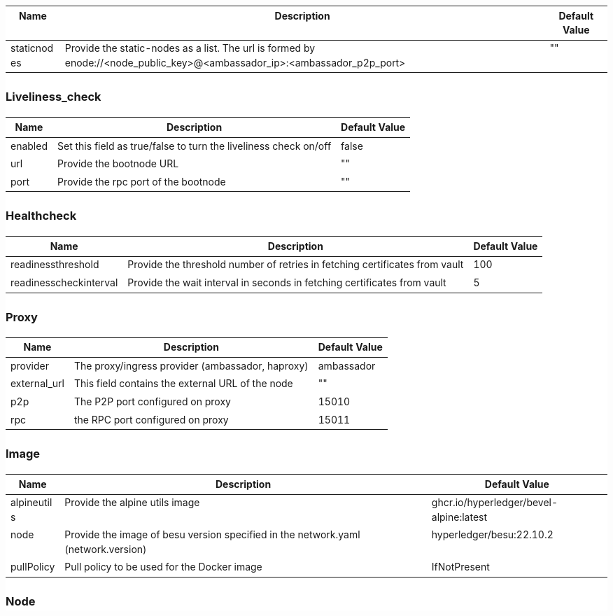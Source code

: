 
| Name                     | Description                          | Default Value |
| ------------------------ | ------------------------------------ | ------------- |
| staticnodes              | Provide the static-nodes as a list. The url is formed by enode://<node_public_key>@<ambassador_ip>:<ambassador_p2p_port>                | ""             |


### Liveliness_check


| Name                     | Description                          | Default Value |
| ------------------------ | ------------------------------------ | ------------- |
| enabled                  | Set this field as true/false to turn the liveliness check on/off     | false             |
| url                      | Provide the bootnode URL             | ""            |
| port                     | Provide the rpc port of the bootnode             | ""             |


### Healthcheck


| Name                        | Description                                                                   | Default Value |
| ----------------------------| ------------------------------------------------------------------------------| ------------- |
| readinessthreshold          | Provide the threshold number of retries in fetching certificates from vault   | 100             |
| readinesscheckinterval      | Provide the wait interval in seconds in fetching certificates from vault      | 5             |


### Proxy


| Name                  | Description                                                           | Default Value |
| --------------------- | --------------------------------------------------------------------- | ------------- |
| provider              | The proxy/ingress provider (ambassador, haproxy)                      | ambassador    |
| external_url          | This field contains the external URL of the node                      | ""            |
| p2p                   | The P2P port configured on proxy                         | 15010         |
| rpc                   | the RPC port configured on proxy                         | 15011        |


### Image


| Name                     | Description                                                                                | Default Value   |
| ------------------------ | -------------------------------------------------------                                    | --------------- |
| alpineutils        | Provide the alpine utils image  | ghcr.io/hyperledger/bevel-alpine:latest             |
| node               | Provide the image of besu version specified in the network.yaml (network.version)  | hyperledger/besu:22.10.2            |
| pullPolicy               | Pull policy to be used for the Docker image                                                | IfNotPresent    |


### Node
